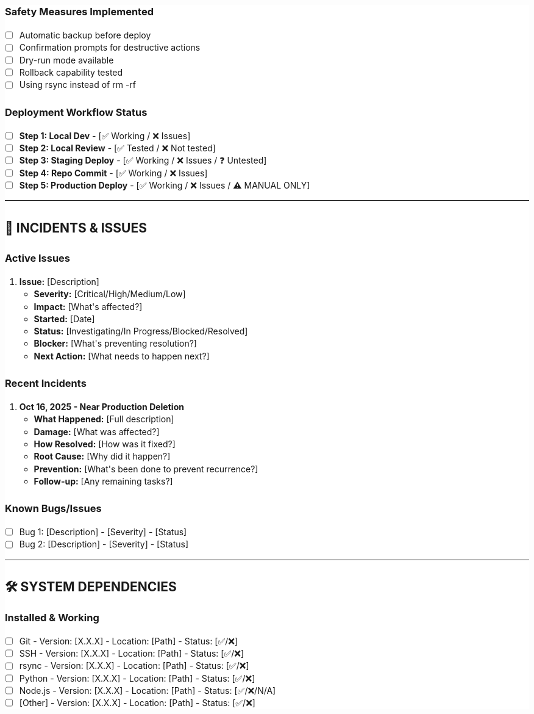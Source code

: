 ### Safety Measures Implemented
- [ ] Automatic backup before deploy
- [ ] Confirmation prompts for destructive actions
- [ ] Dry-run mode available
- [ ] Rollback capability tested
- [ ] Using rsync instead of rm -rf

### Deployment Workflow Status
- [ ] **Step 1: Local Dev** - [✅ Working / ❌ Issues]
- [ ] **Step 2: Local Review** - [✅ Tested / ❌ Not tested]
- [ ] **Step 3: Staging Deploy** - [✅ Working / ❌ Issues / ❓ Untested]
- [ ] **Step 4: Repo Commit** - [✅ Working / ❌ Issues]
- [ ] **Step 5: Production Deploy** - [✅ Working / ❌ Issues / ⚠️ MANUAL ONLY]

---

## 🚨 INCIDENTS & ISSUES

### Active Issues
1. **Issue:** [Description]
   - **Severity:** [Critical/High/Medium/Low]
   - **Impact:** [What's affected?]
   - **Started:** [Date]
   - **Status:** [Investigating/In Progress/Blocked/Resolved]
   - **Blocker:** [What's preventing resolution?]
   - **Next Action:** [What needs to happen next?]

### Recent Incidents
1. **Oct 16, 2025 - Near Production Deletion**
   - **What Happened:** [Full description]
   - **Damage:** [What was affected?]
   - **How Resolved:** [How was it fixed?]
   - **Root Cause:** [Why did it happen?]
   - **Prevention:** [What's been done to prevent recurrence?]
   - **Follow-up:** [Any remaining tasks?]

### Known Bugs/Issues
- [ ] Bug 1: [Description] - [Severity] - [Status]
- [ ] Bug 2: [Description] - [Severity] - [Status]

---

## 🛠️ SYSTEM DEPENDENCIES

### Installed & Working
- [ ] Git - Version: [X.X.X] - Location: [Path] - Status: [✅/❌]
- [ ] SSH - Version: [X.X.X] - Location: [Path] - Status: [✅/❌]
- [ ] rsync - Version: [X.X.X] - Location: [Path] - Status: [✅/❌]
- [ ] Python - Version: [X.X.X] - Location: [Path] - Status: [✅/❌]
- [ ] Node.js - Version: [X.X.X] - Location: [Path] - Status: [✅/❌/N/A]
- [ ] [Other] - Version: [X.X.X] - Location: [Path] - Status: [✅/❌]
